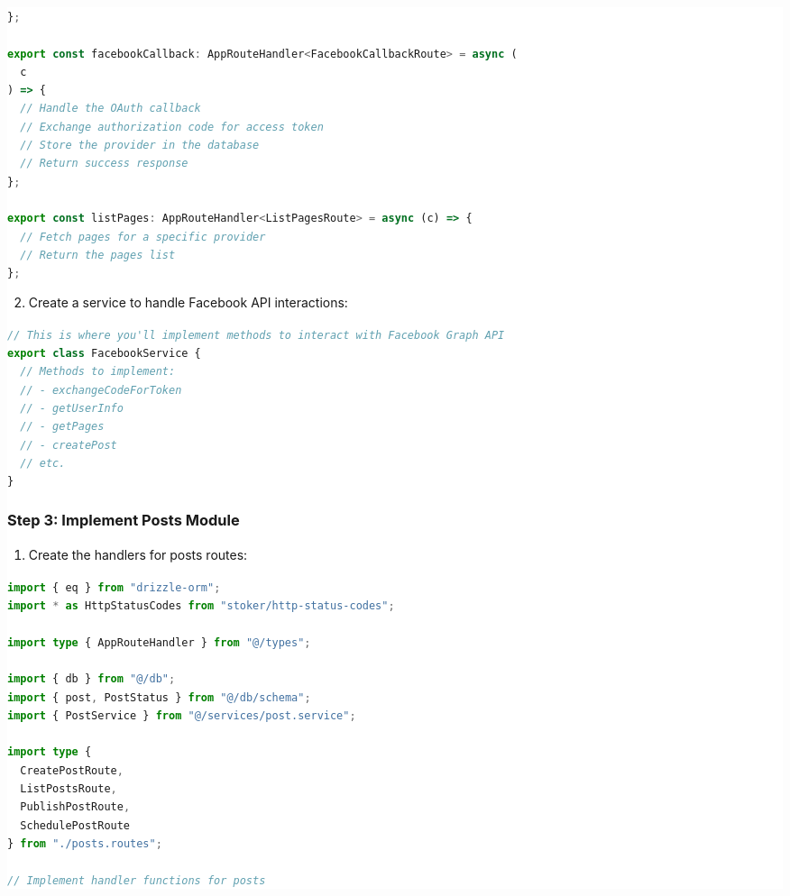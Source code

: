 ```typescript
};

export const facebookCallback: AppRouteHandler<FacebookCallbackRoute> = async (
  c
) => {
  // Handle the OAuth callback
  // Exchange authorization code for access token
  // Store the provider in the database
  // Return success response
};

export const listPages: AppRouteHandler<ListPagesRoute> = async (c) => {
  // Fetch pages for a specific provider
  // Return the pages list
};
```

2. Create a service to handle Facebook API interactions:

```typescript
// This is where you'll implement methods to interact with Facebook Graph API
export class FacebookService {
  // Methods to implement:
  // - exchangeCodeForToken
  // - getUserInfo
  // - getPages
  // - createPost
  // etc.
}
```

### Step 3: Implement Posts Module

1. Create the handlers for posts routes:

```typescript
import { eq } from "drizzle-orm";
import * as HttpStatusCodes from "stoker/http-status-codes";

import type { AppRouteHandler } from "@/types";

import { db } from "@/db";
import { post, PostStatus } from "@/db/schema";
import { PostService } from "@/services/post.service";

import type {
  CreatePostRoute,
  ListPostsRoute,
  PublishPostRoute,
  SchedulePostRoute
} from "./posts.routes";

// Implement handler functions for posts
```
